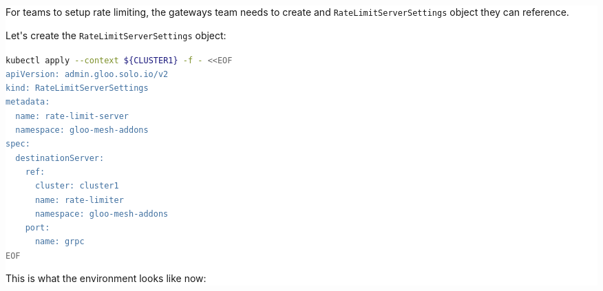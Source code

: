 For teams to setup rate limiting, the gateways team needs to create and `RateLimitServerSettings` object they can reference.

Let's create the `RateLimitServerSettings` object:

```bash
kubectl apply --context ${CLUSTER1} -f - <<EOF
apiVersion: admin.gloo.solo.io/v2
kind: RateLimitServerSettings
metadata:
  name: rate-limit-server
  namespace: gloo-mesh-addons
spec:
  destinationServer:
    ref:
      cluster: cluster1
      name: rate-limiter
      namespace: gloo-mesh-addons
    port:
      name: grpc
EOF
```


This is what the environment looks like now:
